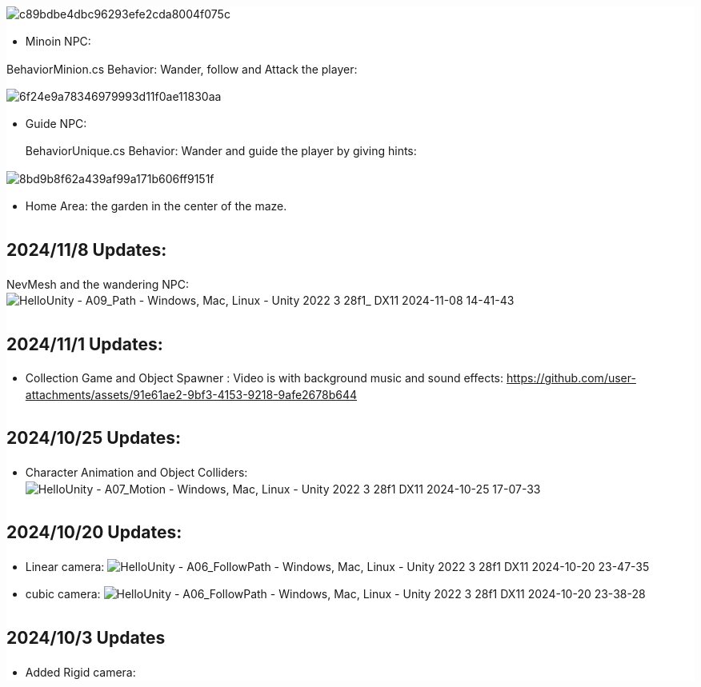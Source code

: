 ![c89bdbe4dbc96293efe2cda8004f075c](https://github.com/user-attachments/assets/248ee460-8150-4dc2-ae3c-0073be2a0614)



- Minoin NPC:
  
 BehaviorMinion.cs Behavior: Wander, follow and Attack the player:

![6f24e9a78346979993d11f0ae11830aa](https://github.com/user-attachments/assets/6889b02f-8b2e-41c2-9805-b56d1632c93e)


- Guide NPC:
  
  BehaviorUnique.cs Behavior: Wander and guide the player by giving hints:

![8bd9b8f62a439af99a171b606ff9151f](https://github.com/user-attachments/assets/b3ed5368-fea0-49b6-8a72-ec8b39472eef)

- Home Area: the garden in the center of the maze.



## 2024/11/8 Updates:
NevMesh and the wandering NPC:
![HelloUnity - A09_Path - Windows, Mac, Linux - Unity 2022 3 28f1_ _DX11_ 2024-11-08 14-41-43](https://github.com/user-attachments/assets/7db83ecc-f13b-4585-8948-2ae3a731ea9d)



## 2024/11/1 Updates:
- Collection Game and Object Spawner :
Video is with background music and sound effects:
https://github.com/user-attachments/assets/91e61ae2-9bf3-4153-9218-9afe2678b644



## 2024/10/25 Updates:
- Character Animation and Object Colliders:
![HelloUnity - A07_Motion - Windows, Mac, Linux - Unity 2022 3 28f1 _DX11_ 2024-10-25 17-07-33](https://github.com/user-attachments/assets/7be668e5-a632-4e87-a5d7-51a6ed564add)



## 2024/10/20 Updates:
- Linear camera:
![HelloUnity - A06_FollowPath - Windows, Mac, Linux - Unity 2022 3 28f1 _DX11_ 2024-10-20 23-47-35](https://github.com/user-attachments/assets/e974110c-1854-42c5-8a69-59cba593e0c1)



- cubic camera:
![HelloUnity - A06_FollowPath - Windows, Mac, Linux - Unity 2022 3 28f1 _DX11_ 2024-10-20 23-38-28](https://github.com/user-attachments/assets/1f057f89-ce4d-4202-a08e-71558d658a7b)



## 2024/10/3 Updates
- Added Rigid camera:
  